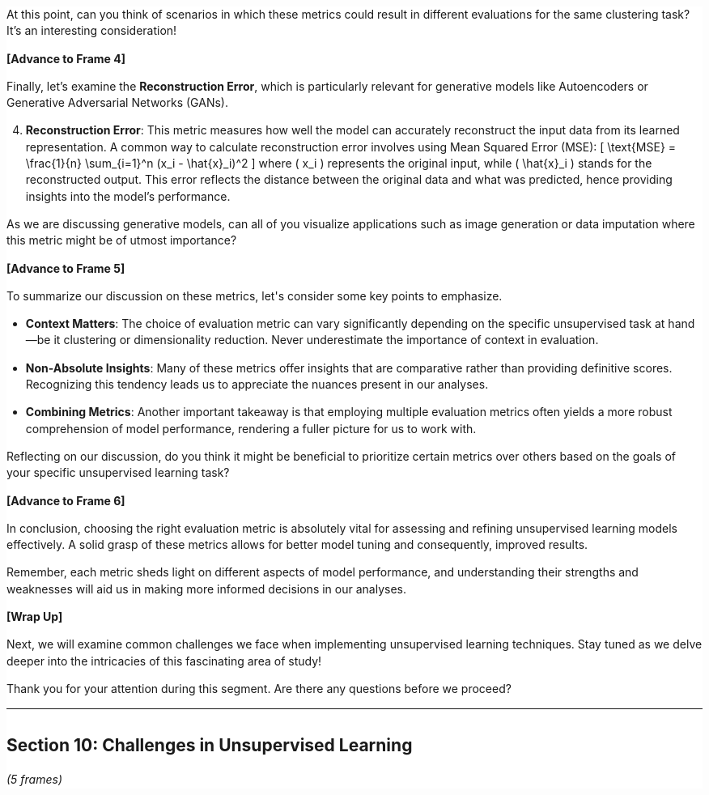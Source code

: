 At this point, can you think of scenarios in which these metrics could result in different evaluations for the same clustering task? It’s an interesting consideration!

**[Advance to Frame 4]**

Finally, let’s examine the **Reconstruction Error**, which is particularly relevant for generative models like Autoencoders or Generative Adversarial Networks (GANs).

4. **Reconstruction Error**: This metric measures how well the model can accurately reconstruct the input data from its learned representation. A common way to calculate reconstruction error involves using Mean Squared Error (MSE):
   \[
   \text{MSE} = \frac{1}{n} \sum_{i=1}^n (x_i - \hat{x}_i)^2
   \]
   where \( x_i \) represents the original input, while \( \hat{x}_i \) stands for the reconstructed output. This error reflects the distance between the original data and what was predicted, hence providing insights into the model’s performance.

As we are discussing generative models, can all of you visualize applications such as image generation or data imputation where this metric might be of utmost importance?

**[Advance to Frame 5]**

To summarize our discussion on these metrics, let's consider some key points to emphasize.

- **Context Matters**: The choice of evaluation metric can vary significantly depending on the specific unsupervised task at hand—be it clustering or dimensionality reduction. Never underestimate the importance of context in evaluation.
  
- **Non-Absolute Insights**: Many of these metrics offer insights that are comparative rather than providing definitive scores. Recognizing this tendency leads us to appreciate the nuances present in our analyses.
  
- **Combining Metrics**: Another important takeaway is that employing multiple evaluation metrics often yields a more robust comprehension of model performance, rendering a fuller picture for us to work with.

Reflecting on our discussion, do you think it might be beneficial to prioritize certain metrics over others based on the goals of your specific unsupervised learning task?

**[Advance to Frame 6]**

In conclusion, choosing the right evaluation metric is absolutely vital for assessing and refining unsupervised learning models effectively. A solid grasp of these metrics allows for better model tuning and consequently, improved results.

Remember, each metric sheds light on different aspects of model performance, and understanding their strengths and weaknesses will aid us in making more informed decisions in our analyses.

**[Wrap Up]** 

Next, we will examine common challenges we face when implementing unsupervised learning techniques. Stay tuned as we delve deeper into the intricacies of this fascinating area of study! 

Thank you for your attention during this segment. Are there any questions before we proceed?

---

## Section 10: Challenges in Unsupervised Learning
*(5 frames)*
